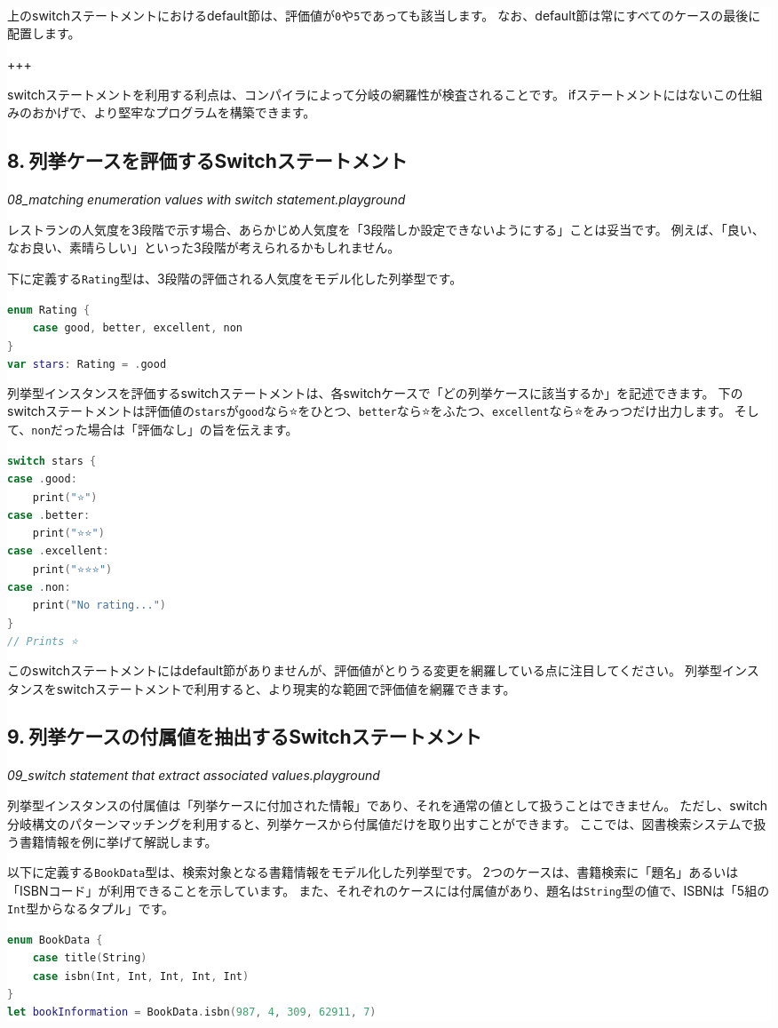 上のswitchステートメントにおけるdefault節は、評価値が`0`や`5`であっても該当します。
なお、default節は常にすべてのケースの最後に配置します。

+++

switchステートメントを利用する利点は、コンパイラによって分岐の網羅性が検査されることです。
ifステートメントにはないこの仕組みのおかげで、より堅牢なプログラムを構築できます。

## 8. 列挙ケースを評価するSwitchステートメント
_08\_matching enumeration values with switch statement.playground_

レストランの人気度を3段階で示す場合、あらかじめ人気度を「3段階しか設定できないようにする」ことは妥当です。
例えば、「良い、なお良い、素晴らしい」といった3段階が考えられるかもしれません。

下に定義する`Rating`型は、3段階の評価される人気度をモデル化した列挙型です。

```swift
enum Rating {
    case good, better, excellent, non
}
var stars: Rating = .good
```

列挙型インスタンスを評価するswitchステートメントは、各switchケースで「どの列挙ケースに該当するか」を記述できます。
下のswitchステートメントは評価値の`stars`が`good`なら⭐️をひとつ、`better`なら⭐️をふたつ、`excellent`なら⭐️をみっつだけ出力します。
そして、`non`だった場合は「評価なし」の旨を伝えます。

```swift
switch stars {
case .good:
    print("⭐️")
case .better:
    print("⭐️⭐️")
case .excellent:
    print("⭐️⭐️⭐️")
case .non:
    print("No rating...")
}
// Prints ⭐️
```

このswitchステートメントにはdefault節がありませんが、評価値がとりうる変更を網羅している点に注目してください。
列挙型インスタンスをswitchステートメントで利用すると、より現実的な範囲で評価値を網羅できます。

## 9. 列挙ケースの付属値を抽出するSwitchステートメント
_09\_switch statement that extract associated values.playground_

列挙型インスタンスの付属値は「列挙ケースに付加された情報」であり、それを通常の値として扱うことはできません。
ただし、switch分岐構文のパターンマッチングを利用すると、列挙ケースから付属値だけを取り出すことができます。
ここでは、図書検索システムで扱う書籍情報を例に挙げて解説します。

以下に定義する`BookData`型は、検索対象となる書籍情報をモデル化した列挙型です。
2つのケースは、書籍検索に「題名」あるいは「ISBNコード」が利用できることを示しています。
また、それぞれのケースには付属値があり、題名は`String`型の値で、ISBNは「5組の`Int`型からなるタプル」です。

```swift
enum BookData {
    case title(String)
    case isbn(Int, Int, Int, Int, Int)
}
let bookInformation = BookData.isbn(987, 4, 309, 62911, 7)
```
